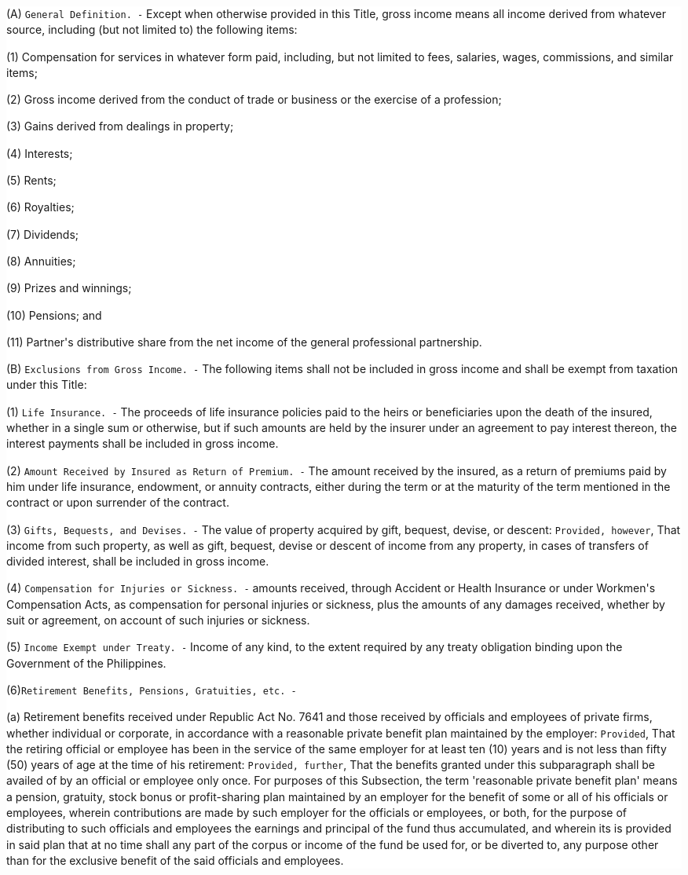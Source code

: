 (A) ``General Definition. -`` Except when otherwise provided in this Title, gross income means all income derived from whatever source, including (but not limited to) the following items:

(1) Compensation for services in whatever form paid, including, but not limited to fees, salaries, wages, commissions, and similar items;

(2) Gross income derived from the conduct of trade or business or the exercise of a profession;

(3) Gains derived from dealings in property;

(4) Interests;

(5) Rents;

(6) Royalties;

(7) Dividends;

(8) Annuities;

(9) Prizes and winnings;

(10) Pensions; and

(11) Partner's distributive share from the net income of the general professional partnership.

(B) ``Exclusions from Gross Income. -`` The following items shall not be included in gross income and shall be exempt from taxation under this Title:

(1) ``Life Insurance. -`` The proceeds of life insurance policies paid to the heirs or beneficiaries upon the death of the insured, whether in a single sum or otherwise, but if such amounts are held by the insurer under an agreement to pay interest thereon, the interest payments shall be included in gross income.

(2) ``Amount Received by Insured as Return of Premium. -`` The amount received by the insured, as a return of premiums paid by him under life insurance, endowment, or annuity contracts, either during the term or at the maturity of the term mentioned in the contract or upon surrender of the contract.

(3) ``Gifts, Bequests, and Devises. -`` The value of property acquired by gift, bequest, devise, or descent: ``Provided, however``, That income from such property, as well as gift, bequest, devise or descent of income from any property, in cases of transfers of divided interest, shall be included in gross income.

(4) ``Compensation for Injuries or Sickness. -`` amounts received, through Accident or Health Insurance or under Workmen's Compensation Acts, as compensation for personal injuries or sickness, plus the amounts of any damages received, whether by suit or agreement, on account of such injuries or sickness.

(5) ``Income Exempt under Treaty. -`` Income of any kind, to the extent required by any treaty obligation binding upon the Government of the Philippines.

(6)``Retirement Benefits, Pensions, Gratuities, etc. -`` 

(a) Retirement benefits received under Republic Act No. 7641 and those received by officials and employees of private firms, whether individual or corporate, in accordance with a reasonable private benefit plan maintained by the employer: ``Provided``, That the retiring official or employee has been in the service of the same employer for at least ten (10) years and is not less than fifty (50) years of age at the time of his retirement: ``Provided, further``, That the benefits granted under this subparagraph shall be availed of by an official or employee only once. For purposes of this Subsection, the term 'reasonable private benefit plan' means a pension, gratuity, stock bonus or profit-sharing plan maintained by an employer for the benefit of some or all of his officials or employees, wherein contributions are made by such employer for the officials or employees, or both, for the purpose of distributing to such officials and employees the earnings and principal of the fund thus accumulated, and wherein its is provided in said plan that at no time shall any part of the corpus or income of the fund be used for, or be diverted to, any purpose other than for the exclusive benefit of the said officials and employees.
